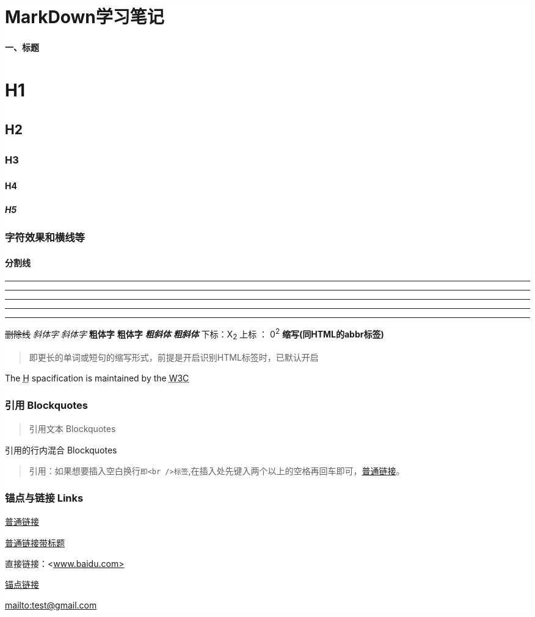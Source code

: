 # MarkDown学习笔记

#### 一、标题

# H1
## H2
### H3
#### H4
##### H5
### 字符效果和横线等
#### 分割线
***
* * *
*****
- - -
----------------
~~删除线~~
*斜体字*  _斜体字_
**粗体字** __粗体字__
***粗斜体*** ___粗斜体___
下标：X<sub>2</sub> 上标 ： 0<sup>2</sup>
**缩写(同HTML的abbr标签)**

>即更长的单词或短句的缩写形式，前提是开启识别HTML标签时，已默认开启 

The  <abbr title="Hyper Text Mark Languge">H</abbr> spacification is maintained by the <abbr title="World Wide Web Consortium">W3C</abbr>

### 引用 Blockquotes

> 引用文本 Blockquotes

引用的行内混合 Blockquotes

> 引用：如果想要插入空白换行`即<br />标签`,在插入处先键入两个以上的空格再回车即可，[普通链接](https://www.mdeditor.com/)。

### 锚点与链接 Links

[普通链接](www.baidu.com)

[普通链接带标题](www.baidu.com"普通链接带标题")

直接链接：<www.baidu.com>

[锚点链接][anchor-id]

[anchor-id]: www.baidu.com

[mailto:test@gmail.com](mailto:tst.test@gmail.com)
